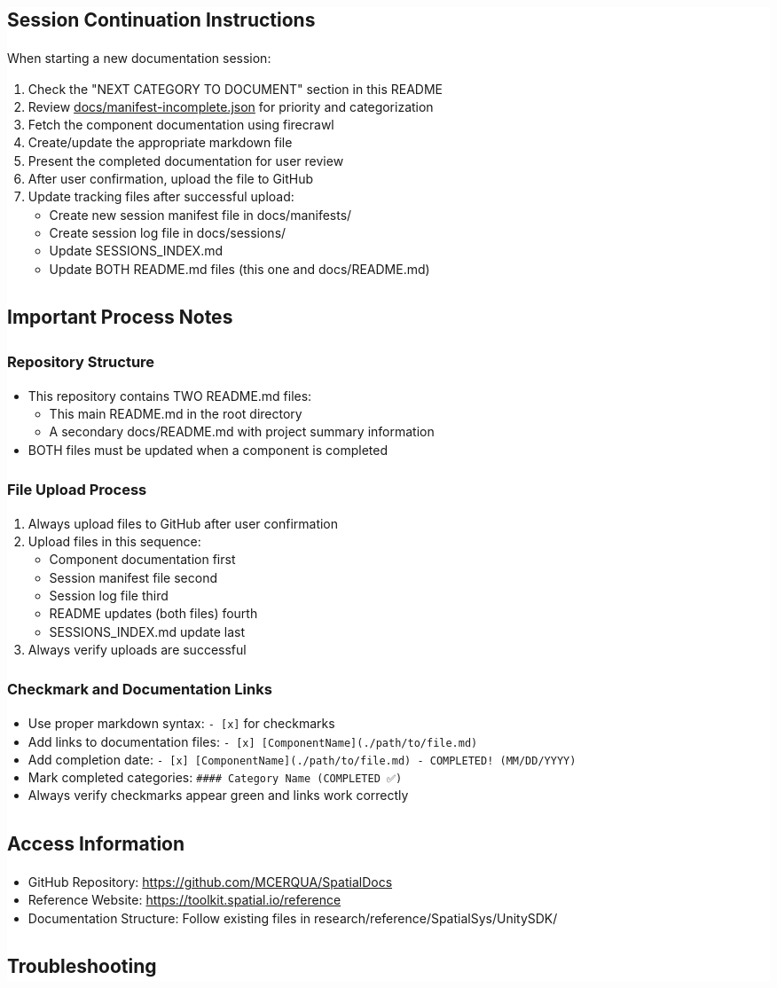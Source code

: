 ## Session Continuation Instructions
 
When starting a new documentation session:
 
1. Check the "NEXT CATEGORY TO DOCUMENT" section in this README
2. Review [docs/manifest-incomplete.json](docs/manifest-incomplete.json) for priority and categorization
3. Fetch the component documentation using firecrawl
4. Create/update the appropriate markdown file
5. Present the completed documentation for user review
6. After user confirmation, upload the file to GitHub
7. Update tracking files after successful upload:
   - Create new session manifest file in docs/manifests/
   - Create session log file in docs/sessions/
   - Update SESSIONS_INDEX.md
   - Update BOTH README.md files (this one and docs/README.md)
 
## Important Process Notes
 
### Repository Structure
- This repository contains TWO README.md files:
  - This main README.md in the root directory
  - A secondary docs/README.md with project summary information
- BOTH files must be updated when a component is completed
 
### File Upload Process
1. Always upload files to GitHub after user confirmation
2. Upload files in this sequence:
   - Component documentation first
   - Session manifest file second
   - Session log file third
   - README updates (both files) fourth
   - SESSIONS_INDEX.md update last
3. Always verify uploads are successful
 
### Checkmark and Documentation Links
- Use proper markdown syntax: `- [x]` for checkmarks
- Add links to documentation files: `- [x] [ComponentName](./path/to/file.md)`
- Add completion date: `- [x] [ComponentName](./path/to/file.md) - COMPLETED! (MM/DD/YYYY)`
- Mark completed categories: `#### Category Name (COMPLETED ✅)`
- Always verify checkmarks appear green and links work correctly
 
## Access Information
 
- GitHub Repository: https://github.com/MCERQUA/SpatialDocs
- Reference Website: https://toolkit.spatial.io/reference
- Documentation Structure: Follow existing files in research/reference/SpatialSys/UnitySDK/
 
## Troubleshooting
 